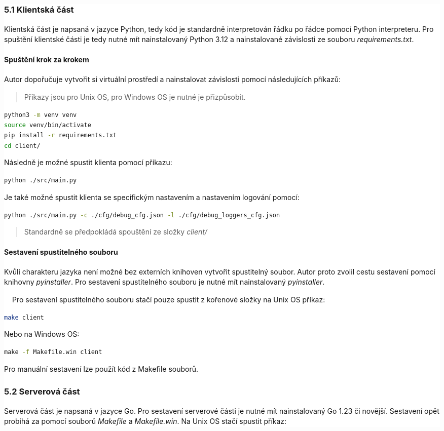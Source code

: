 ### 5.1 Klientská část

Klientská část je napsaná v jazyce Python, tedy kód je standardně interpretován řádku po řádce pomocí Python interpreteru. Pro spuštění klientské části je tedy nutné mít nainstalovaný Python 3.12 a nainstalované závislosti ze souboru *requirements.txt*.

#### Spuštění krok za krokem

Autor dopořučuje vytvořit si virtuální prostředí a nainstalovat závislosti pomocí následujících příkazů:

> Příkazy jsou pro Unix OS, pro Windows OS je nutné je přizpůsobit.

```bash
python3 -m venv venv
source venv/bin/activate
pip install -r requirements.txt
cd client/
```

Následně je možné spustit klienta pomocí příkazu:

```bash
python ./src/main.py
```

Je také možné spustit klienta se specifickým nastavením a nastavením logování pomocí:

```bash
python ./src/main.py -c ./cfg/debug_cfg.json -l ./cfg/debug_loggers_cfg.json
```

> Standardně se předpokládá spouštění ze složky *client/*

#### Sestavení spustitelného souboru

Kvůli charakteru jazyka není možné bez externích knihoven vytvořit spustitelný soubor. Autor proto zvolil cestu sestavení pomocí knihovny *pyinstaller*. Pro sestavení spustitelného souboru je nutné mít nainstalovaný *pyinstaller*.<p style="text-indent: 12pt;">Pro sestavení spustitelného souboru stačí pouze spustit z kořenové složky na Unix OS příkaz:</p>

```bash
make client
```

Nebo na Windows OS:

```cmd
make -f Makefile.win client
```

Pro manuální sestavení lze použít kód z Makefile souborů.

### 5.2 Serverová část

Serverová část je napsaná v jazyce Go. Pro sestavení serverové části je nutné mít nainstalovaný Go 1.23 či novější. Sestavení opět probíhá za pomocí souborů *Makefile* a *Makefile.win*. Na Unix OS stačí spustit příkaz:
